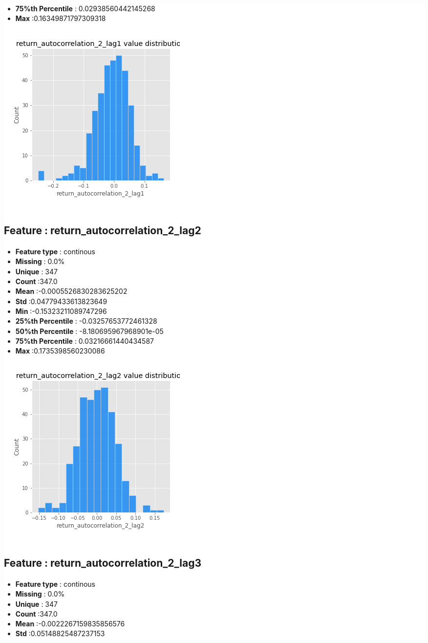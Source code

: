 - **75%th Percentile** : 0.02938560442145268
- **Max** :0.16349871797309318

![](return_autocorrelation_2_lag1.png)
## Feature : return_autocorrelation_2_lag2
- **Feature type** : continous
- **Missing** : 0.0%
- **Unique** : 347
- **Count** :347.0
- **Mean** :-0.0005526830283625202
- **Std** :0.04779433613823649
- **Min** :-0.15323211089747296
- **25%th Percentile** : -0.03257653772461328
- **50%th Percentile** : -8.180695967968901e-05
- **75%th Percentile** : 0.03216661440434587
- **Max** :0.1735398560230086

![](return_autocorrelation_2_lag2.png)
## Feature : return_autocorrelation_2_lag3
- **Feature type** : continous
- **Missing** : 0.0%
- **Unique** : 347
- **Count** :347.0
- **Mean** :-0.0022267159835856576
- **Std** :0.05148825487237153